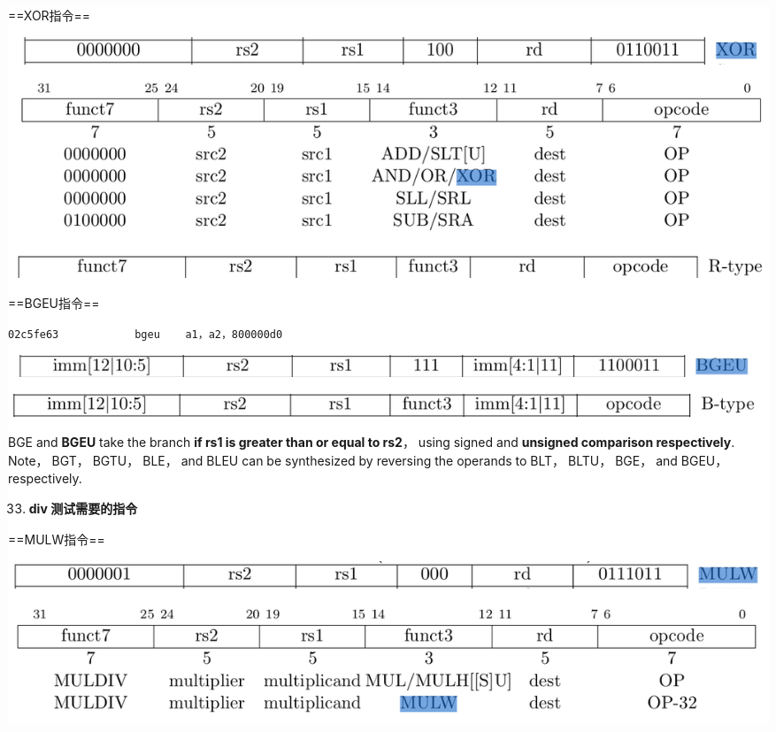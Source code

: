 



==XOR指令==

![image-20231113155614291](PA_2.assets/image-20231113155614291.png)

![image-20231113155634707](PA_2.assets/image-20231113155634707.png)

![image-20231113155658750](PA_2.assets/image-20231113155658750.png)





==BGEU指令==

```
02c5fe63          	bgeu	a1，a2，800000d0
```

![image-20231113155803422](PA_2.assets/image-20231113155803422.png)

![image-20231113155832281](PA_2.assets/image-20231113155832281.png)

BGE and **BGEU** take the branch **if rs1 is greater than or equal to rs2**， using signed and **unsigned comparison respectively**. Note， BGT， BGTU， BLE， and BLEU can be synthesized by reversing the operands to BLT， BLTU， BGE， and BGEU， respectively.





33. **div 测试需要的指令**

==MULW指令==

![image-20231113161231433](PA_2.assets/image-20231113161231433.png)

![image-20231113161250710](PA_2.assets/image-20231113161250710.png)
